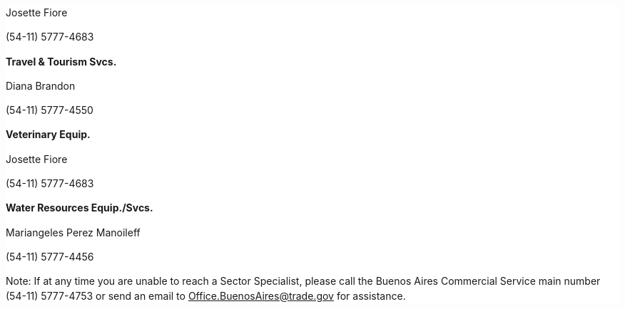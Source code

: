 Josette Fiore

(54-11) 5777-4683
		
**Travel & Tourism Svcs.**

Diana Brandon

(54-11) 5777-4550
		
**Veterinary Equip.**

Josette Fiore

(54-11) 5777-4683
		
**Water Resources Equip./Svcs.**

Mariangeles Perez Manoileff

(54-11) 5777-4456
		
Note: If at any time you are unable to reach a Sector Specialist, please call the Buenos Aires Commercial Service main number (54-11) 5777-4753 or send an email to [Office.BuenosAires@trade.gov](Office.BuenosAires@trade.gov) for assistance.
